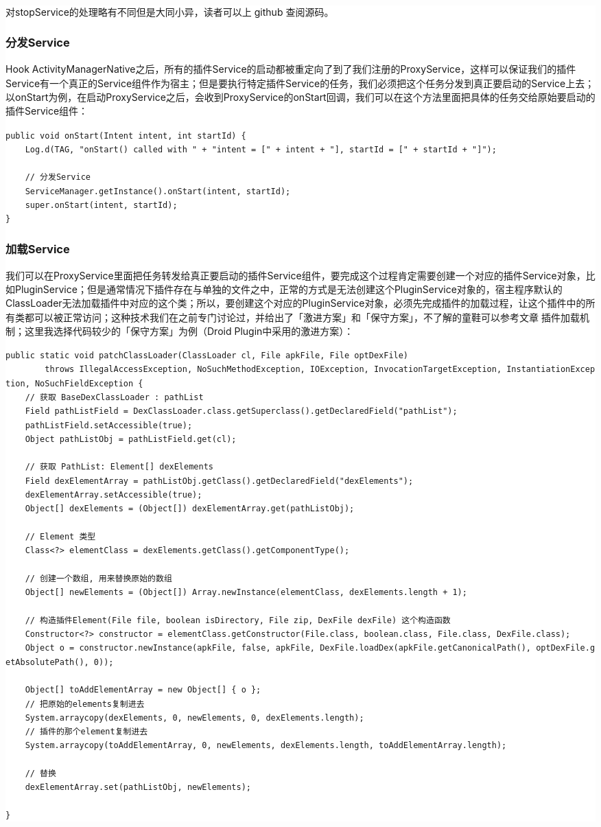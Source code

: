 对stopService的处理略有不同但是大同小异，读者可以上 github 查阅源码。

### 分发Service

Hook ActivityManagerNative之后，所有的插件Service的启动都被重定向了到了我们注册的ProxyService，这样可以保证我们的插件Service有一个真正的Service组件作为宿主；但是要执行特定插件Service的任务，我们必须把这个任务分发到真正要启动的Service上去；以onStart为例，在启动ProxyService之后，会收到ProxyService的onStart回调，我们可以在这个方法里面把具体的任务交给原始要启动的插件Service组件：

```
public void onStart(Intent intent, int startId) {
    Log.d(TAG, "onStart() called with " + "intent = [" + intent + "], startId = [" + startId + "]");

    // 分发Service
    ServiceManager.getInstance().onStart(intent, startId);
    super.onStart(intent, startId);
}
```

### 加载Service

我们可以在ProxyService里面把任务转发给真正要启动的插件Service组件，要完成这个过程肯定需要创建一个对应的插件Service对象，比如PluginService；但是通常情况下插件存在与单独的文件之中，正常的方式是无法创建这个PluginService对象的，宿主程序默认的ClassLoader无法加载插件中对应的这个类；所以，要创建这个对应的PluginService对象，必须先完成插件的加载过程，让这个插件中的所有类都可以被正常访问；这种技术我们在之前专门讨论过，并给出了「激进方案」和「保守方案」，不了解的童鞋可以参考文章 插件加载机制；这里我选择代码较少的「保守方案」为例（Droid Plugin中采用的激进方案）：

```
public static void patchClassLoader(ClassLoader cl, File apkFile, File optDexFile)
        throws IllegalAccessException, NoSuchMethodException, IOException, InvocationTargetException, InstantiationException, NoSuchFieldException {
    // 获取 BaseDexClassLoader : pathList
    Field pathListField = DexClassLoader.class.getSuperclass().getDeclaredField("pathList");
    pathListField.setAccessible(true);
    Object pathListObj = pathListField.get(cl);

    // 获取 PathList: Element[] dexElements
    Field dexElementArray = pathListObj.getClass().getDeclaredField("dexElements");
    dexElementArray.setAccessible(true);
    Object[] dexElements = (Object[]) dexElementArray.get(pathListObj);

    // Element 类型
    Class<?> elementClass = dexElements.getClass().getComponentType();

    // 创建一个数组, 用来替换原始的数组
    Object[] newElements = (Object[]) Array.newInstance(elementClass, dexElements.length + 1);

    // 构造插件Element(File file, boolean isDirectory, File zip, DexFile dexFile) 这个构造函数
    Constructor<?> constructor = elementClass.getConstructor(File.class, boolean.class, File.class, DexFile.class);
    Object o = constructor.newInstance(apkFile, false, apkFile, DexFile.loadDex(apkFile.getCanonicalPath(), optDexFile.getAbsolutePath(), 0));

    Object[] toAddElementArray = new Object[] { o };
    // 把原始的elements复制进去
    System.arraycopy(dexElements, 0, newElements, 0, dexElements.length);
    // 插件的那个element复制进去
    System.arraycopy(toAddElementArray, 0, newElements, dexElements.length, toAddElementArray.length);

    // 替换
    dexElementArray.set(pathListObj, newElements);

}
```
